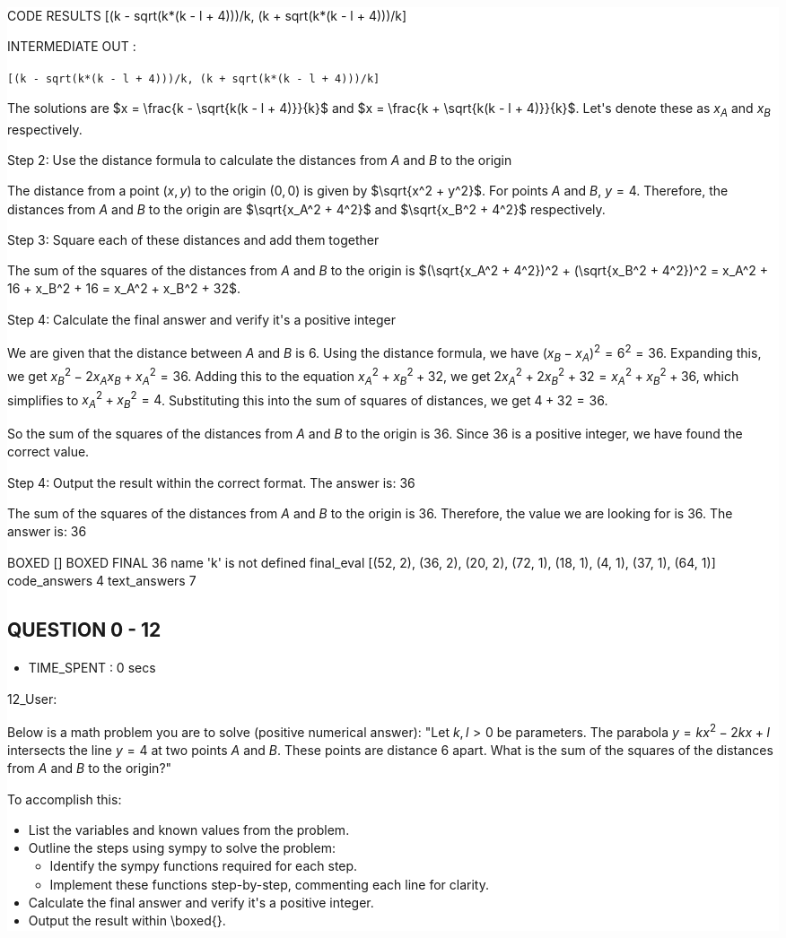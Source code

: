 CODE RESULTS [(k - sqrt(k*(k - l + 4)))/k, (k + sqrt(k*(k - l + 4)))/k]

INTERMEDIATE OUT :
```output
[(k - sqrt(k*(k - l + 4)))/k, (k + sqrt(k*(k - l + 4)))/k]
```
The solutions are $x = \frac{k - \sqrt{k(k - l + 4)}}{k}$ and $x = \frac{k + \sqrt{k(k - l + 4)}}{k}$. Let's denote these as $x_A$ and $x_B$ respectively.

Step 2: Use the distance formula to calculate the distances from $A$ and $B$ to the origin

The distance from a point $(x, y)$ to the origin $(0, 0)$ is given by $\sqrt{x^2 + y^2}$. For points $A$ and $B$, $y = 4$. Therefore, the distances from $A$ and $B$ to the origin are $\sqrt{x_A^2 + 4^2}$ and $\sqrt{x_B^2 + 4^2}$ respectively.

Step 3: Square each of these distances and add them together

The sum of the squares of the distances from $A$ and $B$ to the origin is $(\sqrt{x_A^2 + 4^2})^2 + (\sqrt{x_B^2 + 4^2})^2 = x_A^2 + 16 + x_B^2 + 16 = x_A^2 + x_B^2 + 32$.

Step 4: Calculate the final answer and verify it's a positive integer

We are given that the distance between $A$ and $B$ is 6. Using the distance formula, we have $(x_B - x_A)^2 = 6^2 = 36$. Expanding this, we get $x_B^2 - 2x_Ax_B + x_A^2 = 36$. Adding this to the equation $x_A^2 + x_B^2 + 32$, we get $2x_A^2 + 2x_B^2 + 32 = x_A^2 + x_B^2 + 36$, which simplifies to $x_A^2 + x_B^2 = 4$. Substituting this into the sum of squares of distances, we get $4 + 32 = 36$.

So the sum of the squares of the distances from $A$ and $B$ to the origin is 36. Since 36 is a positive integer, we have found the correct value.

Step 4: Output the result within the correct format.
The answer is: 36

The sum of the squares of the distances from $A$ and $B$ to the origin is 36. Therefore, the value we are looking for is 36.
The answer is: $36$

BOXED []
BOXED FINAL 36
name 'k' is not defined final_eval
[(52, 2), (36, 2), (20, 2), (72, 1), (18, 1), (4, 1), (37, 1), (64, 1)]
code_answers 4 text_answers 7



## QUESTION 0 - 12 
- TIME_SPENT : 0 secs

12_User:

Below is a math problem you are to solve (positive numerical answer):
"Let $k, l > 0$ be parameters. The parabola $y = kx^2 - 2kx + l$ intersects the line $y = 4$ at two points $A$ and $B$. These points are distance 6 apart. What is the sum of the squares of the distances from $A$ and $B$ to the origin?"

To accomplish this:
- List the variables and known values from the problem.
- Outline the steps using sympy to solve the problem:
  * Identify the sympy functions required for each step.
  * Implement these functions step-by-step, commenting each line for clarity.
- Calculate the final answer and verify it's a positive integer.
- Output the result within \boxed{}.
